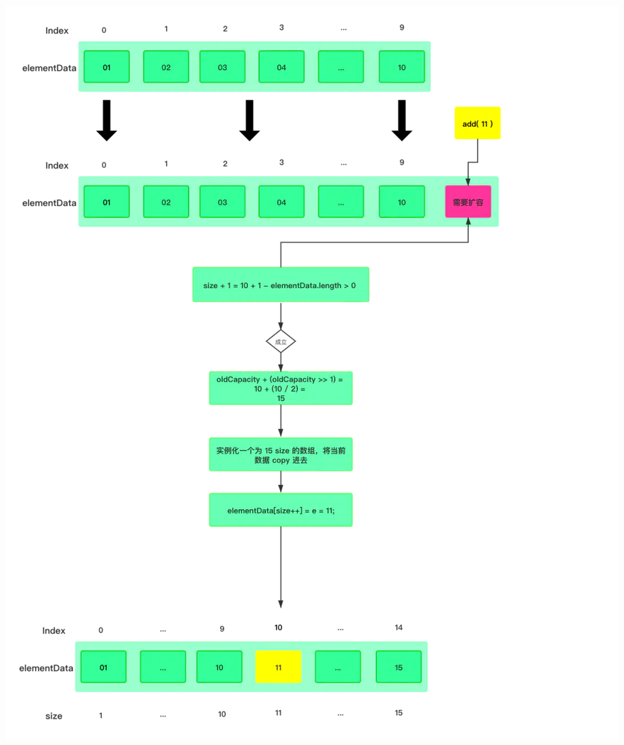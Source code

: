    ![aHR0cHM6Ly9pbWcubXVidS5jb20vZG9jdW1lbnRfaW1hZ2UvMmVlZDU2OWYtYTgxNC00Y2MwLTlkMjYtMjJiMGQ0YzZhNzc0LTc3MDI4ODQuanBn](assets/aHR0cHM6Ly9pbWcubXVidS5jb20vZG9jdW1lbnRfaW1hZ2UvMmVlZDU2OWYtYTgxNC00Y2MwLTlkMjYtMjJiMGQ0YzZhNzc0LTc3MDI4ODQuanBn.png)
   